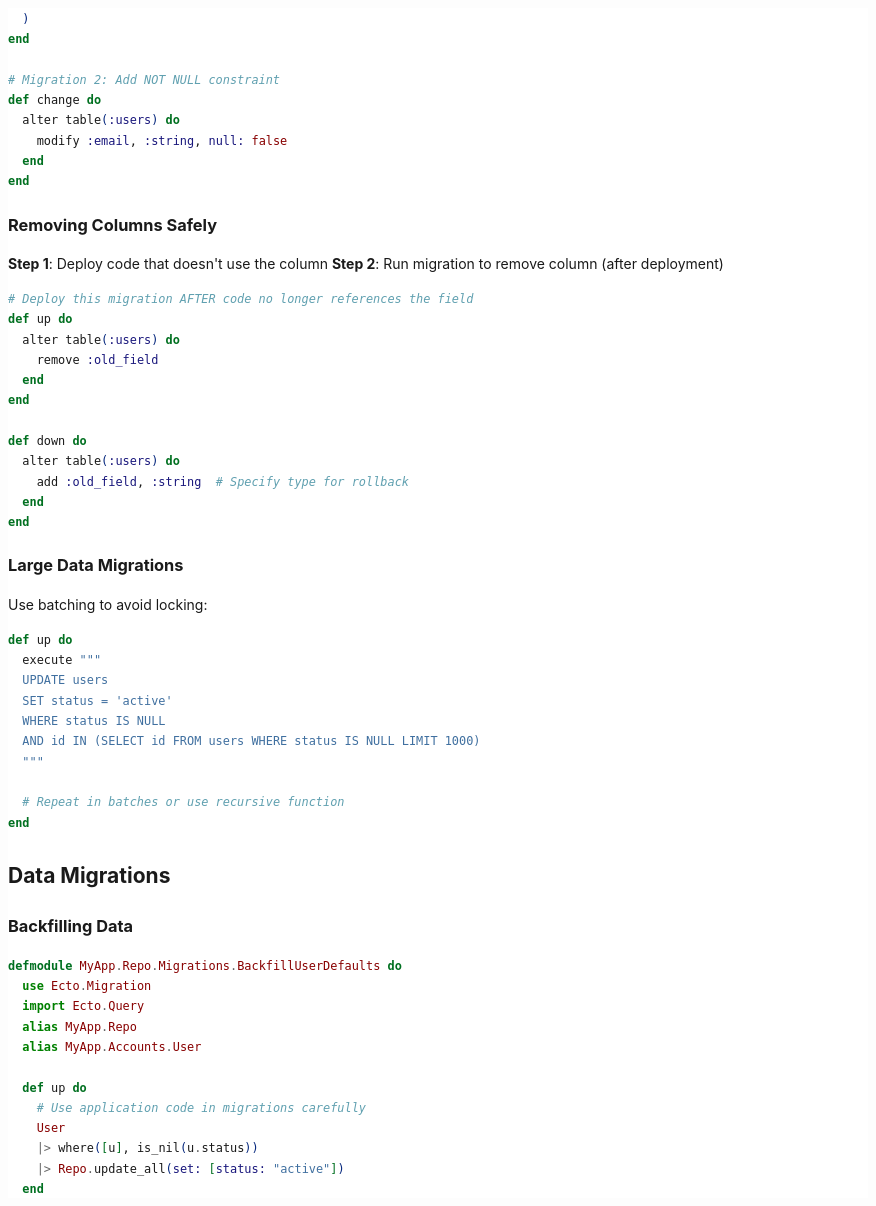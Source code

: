```elixir
  )
end

# Migration 2: Add NOT NULL constraint
def change do
  alter table(:users) do
    modify :email, :string, null: false
  end
end
```

### Removing Columns Safely

**Step 1**: Deploy code that doesn't use the column
**Step 2**: Run migration to remove column (after deployment)

```elixir
# Deploy this migration AFTER code no longer references the field
def up do
  alter table(:users) do
    remove :old_field
  end
end

def down do
  alter table(:users) do
    add :old_field, :string  # Specify type for rollback
  end
end
```

### Large Data Migrations

Use batching to avoid locking:
```elixir
def up do
  execute """
  UPDATE users
  SET status = 'active'
  WHERE status IS NULL
  AND id IN (SELECT id FROM users WHERE status IS NULL LIMIT 1000)
  """

  # Repeat in batches or use recursive function
end
```

## Data Migrations

### Backfilling Data
```elixir
defmodule MyApp.Repo.Migrations.BackfillUserDefaults do
  use Ecto.Migration
  import Ecto.Query
  alias MyApp.Repo
  alias MyApp.Accounts.User

  def up do
    # Use application code in migrations carefully
    User
    |> where([u], is_nil(u.status))
    |> Repo.update_all(set: [status: "active"])
  end

```